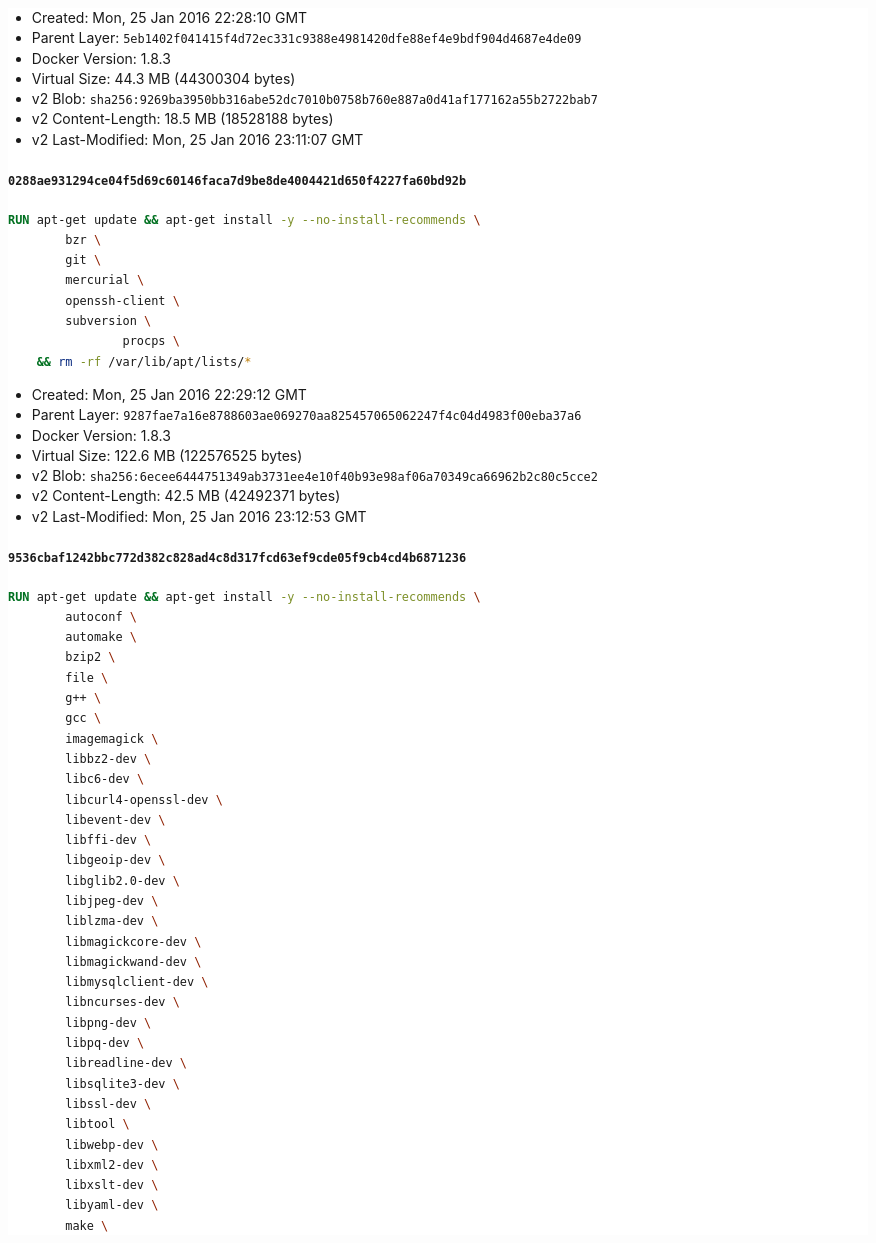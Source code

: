 -	Created: Mon, 25 Jan 2016 22:28:10 GMT
-	Parent Layer: `5eb1402f041415f4d72ec331c9388e4981420dfe88ef4e9bdf904d4687e4de09`
-	Docker Version: 1.8.3
-	Virtual Size: 44.3 MB (44300304 bytes)
-	v2 Blob: `sha256:9269ba3950bb316abe52dc7010b0758b760e887a0d41af177162a55b2722bab7`
-	v2 Content-Length: 18.5 MB (18528188 bytes)
-	v2 Last-Modified: Mon, 25 Jan 2016 23:11:07 GMT

#### `0288ae931294ce04f5d69c60146faca7d9be8de4004421d650f4227fa60bd92b`

```dockerfile
RUN apt-get update && apt-get install -y --no-install-recommends \
		bzr \
		git \
		mercurial \
		openssh-client \
		subversion \
				procps \
	&& rm -rf /var/lib/apt/lists/*
```

-	Created: Mon, 25 Jan 2016 22:29:12 GMT
-	Parent Layer: `9287fae7a16e8788603ae069270aa825457065062247f4c04d4983f00eba37a6`
-	Docker Version: 1.8.3
-	Virtual Size: 122.6 MB (122576525 bytes)
-	v2 Blob: `sha256:6ecee6444751349ab3731ee4e10f40b93e98af06a70349ca66962b2c80c5cce2`
-	v2 Content-Length: 42.5 MB (42492371 bytes)
-	v2 Last-Modified: Mon, 25 Jan 2016 23:12:53 GMT

#### `9536cbaf1242bbc772d382c828ad4c8d317fcd63ef9cde05f9cb4cd4b6871236`

```dockerfile
RUN apt-get update && apt-get install -y --no-install-recommends \
		autoconf \
		automake \
		bzip2 \
		file \
		g++ \
		gcc \
		imagemagick \
		libbz2-dev \
		libc6-dev \
		libcurl4-openssl-dev \
		libevent-dev \
		libffi-dev \
		libgeoip-dev \
		libglib2.0-dev \
		libjpeg-dev \
		liblzma-dev \
		libmagickcore-dev \
		libmagickwand-dev \
		libmysqlclient-dev \
		libncurses-dev \
		libpng-dev \
		libpq-dev \
		libreadline-dev \
		libsqlite3-dev \
		libssl-dev \
		libtool \
		libwebp-dev \
		libxml2-dev \
		libxslt-dev \
		libyaml-dev \
		make \
```